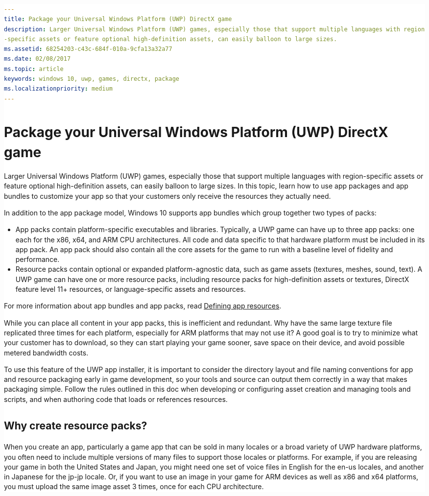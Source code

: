 ```yaml
---
title: Package your Universal Windows Platform (UWP) DirectX game
description: Larger Universal Windows Platform (UWP) games, especially those that support multiple languages with region-specific assets or feature optional high-definition assets, can easily balloon to large sizes.
ms.assetid: 68254203-c43c-684f-010a-9cfa13a32a77
ms.date: 02/08/2017
ms.topic: article
keywords: windows 10, uwp, games, directx, package
ms.localizationpriority: medium
---
```

#  Package your Universal Windows Platform (UWP) DirectX game

Larger Universal Windows Platform (UWP) games, especially those that support multiple languages with region-specific assets or feature optional high-definition assets, can easily balloon to large sizes. In this topic, learn how to use app packages and app bundles to customize your app so that your customers only receive the resources they actually need.

In addition to the app package model, Windows 10 supports app bundles which group together two types of packs:

-   App packs contain platform-specific executables and libraries. Typically, a UWP game can have up to three app packs: one each for the x86, x64, and ARM CPU architectures. All code and data specific to that hardware platform must be included in its app pack. An app pack should also contain all the core assets for the game to run with a baseline level of fidelity and performance.
-   Resource packs contain optional or expanded platform-agnostic data, such as game assets (textures, meshes, sound, text). A UWP game can have one or more resource packs, including resource packs for high-definition assets or textures, DirectX feature level 11+ resources, or language-specific assets and resources.

For more information about app bundles and app packs, read [Defining app resources](https://msdn.microsoft.com/library/windows/apps/xaml/hh965321).

While you can place all content in your app packs, this is inefficient and redundant. Why have the same large texture file replicated three times for each platform, especially for ARM platforms that may not use it? A good goal is to try to minimize what your customer has to download, so they can start playing your game sooner, save space on their device, and avoid possible metered bandwidth costs.

To use this feature of the UWP app installer, it is important to consider the directory layout and file naming conventions for app and resource packaging early in game development, so your tools and source can output them correctly in a way that makes packaging simple. Follow the rules outlined in this doc when developing or configuring asset creation and managing tools and scripts, and when authoring code that loads or references resources.

## Why create resource packs?


When you create an app, particularly a game app that can be sold in many locales or a broad variety of UWP hardware platforms, you often need to include multiple versions of many files to support those locales or platforms. For example, if you are releasing your game in both the United States and Japan, you might need one set of voice files in English for the en-us locales, and another in Japanese for the jp-jp locale. Or, if you want to use an image in your game for ARM devices as well as x86 and x64 platforms, you must upload the same image asset 3 times, once for each CPU architecture.

